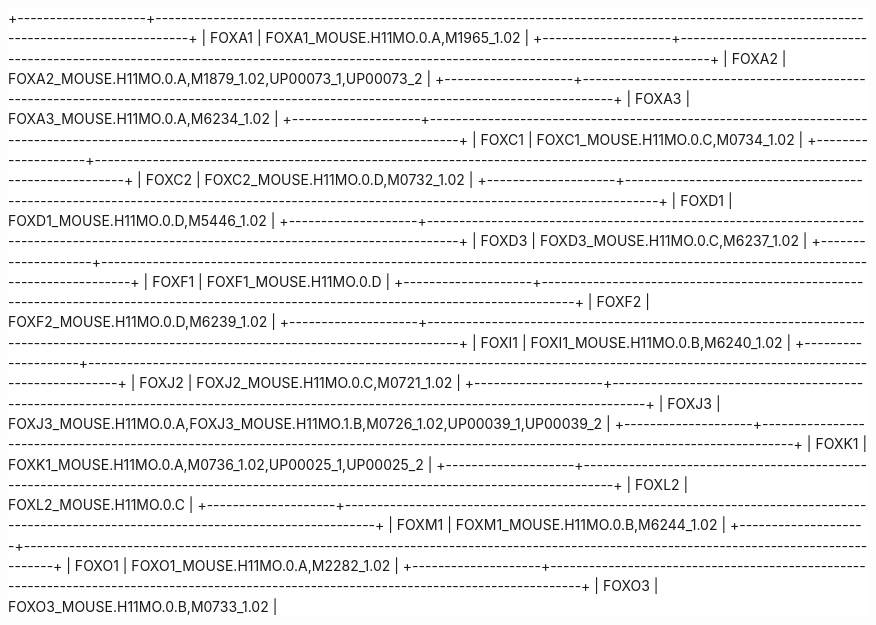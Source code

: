 +--------------------+------------------------------------------------------------------------------------------------------------------------------------------+
| FOXA1              | FOXA1\_MOUSE.H11MO.0.A,M1965\_1.02                                                                                                       |
+--------------------+------------------------------------------------------------------------------------------------------------------------------------------+
| FOXA2              | FOXA2\_MOUSE.H11MO.0.A,M1879\_1.02,UP00073\_1,UP00073\_2                                                                                 |
+--------------------+------------------------------------------------------------------------------------------------------------------------------------------+
| FOXA3              | FOXA3\_MOUSE.H11MO.0.A,M6234\_1.02                                                                                                       |
+--------------------+------------------------------------------------------------------------------------------------------------------------------------------+
| FOXC1              | FOXC1\_MOUSE.H11MO.0.C,M0734\_1.02                                                                                                       |
+--------------------+------------------------------------------------------------------------------------------------------------------------------------------+
| FOXC2              | FOXC2\_MOUSE.H11MO.0.D,M0732\_1.02                                                                                                       |
+--------------------+------------------------------------------------------------------------------------------------------------------------------------------+
| FOXD1              | FOXD1\_MOUSE.H11MO.0.D,M5446\_1.02                                                                                                       |
+--------------------+------------------------------------------------------------------------------------------------------------------------------------------+
| FOXD3              | FOXD3\_MOUSE.H11MO.0.C,M6237\_1.02                                                                                                       |
+--------------------+------------------------------------------------------------------------------------------------------------------------------------------+
| FOXF1              | FOXF1\_MOUSE.H11MO.0.D                                                                                                                   |
+--------------------+------------------------------------------------------------------------------------------------------------------------------------------+
| FOXF2              | FOXF2\_MOUSE.H11MO.0.D,M6239\_1.02                                                                                                       |
+--------------------+------------------------------------------------------------------------------------------------------------------------------------------+
| FOXI1              | FOXI1\_MOUSE.H11MO.0.B,M6240\_1.02                                                                                                       |
+--------------------+------------------------------------------------------------------------------------------------------------------------------------------+
| FOXJ2              | FOXJ2\_MOUSE.H11MO.0.C,M0721\_1.02                                                                                                       |
+--------------------+------------------------------------------------------------------------------------------------------------------------------------------+
| FOXJ3              | FOXJ3\_MOUSE.H11MO.0.A,FOXJ3\_MOUSE.H11MO.1.B,M0726\_1.02,UP00039\_1,UP00039\_2                                                          |
+--------------------+------------------------------------------------------------------------------------------------------------------------------------------+
| FOXK1              | FOXK1\_MOUSE.H11MO.0.A,M0736\_1.02,UP00025\_1,UP00025\_2                                                                                 |
+--------------------+------------------------------------------------------------------------------------------------------------------------------------------+
| FOXL2              | FOXL2\_MOUSE.H11MO.0.C                                                                                                                   |
+--------------------+------------------------------------------------------------------------------------------------------------------------------------------+
| FOXM1              | FOXM1\_MOUSE.H11MO.0.B,M6244\_1.02                                                                                                       |
+--------------------+------------------------------------------------------------------------------------------------------------------------------------------+
| FOXO1              | FOXO1\_MOUSE.H11MO.0.A,M2282\_1.02                                                                                                       |
+--------------------+------------------------------------------------------------------------------------------------------------------------------------------+
| FOXO3              | FOXO3\_MOUSE.H11MO.0.B,M0733\_1.02                                                                                                       |